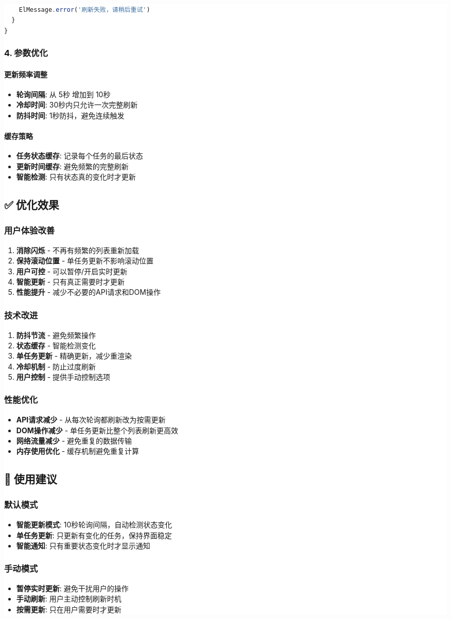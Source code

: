 ```javascript
    ElMessage.error('刷新失败，请稍后重试')
  }
}
```

### 4. 参数优化

#### 更新频率调整
- **轮询间隔**: 从 5秒 增加到 10秒
- **冷却时间**: 30秒内只允许一次完整刷新
- **防抖时间**: 1秒防抖，避免连续触发

#### 缓存策略
- **任务状态缓存**: 记录每个任务的最后状态
- **更新时间缓存**: 避免频繁的完整刷新
- **智能检测**: 只有状态真的变化时才更新

## ✅ 优化效果

### 用户体验改善
1. **消除闪烁** - 不再有频繁的列表重新加载
2. **保持滚动位置** - 单任务更新不影响滚动位置
3. **用户可控** - 可以暂停/开启实时更新
4. **智能更新** - 只有真正需要时才更新
5. **性能提升** - 减少不必要的API请求和DOM操作

### 技术改进
1. **防抖节流** - 避免频繁操作
2. **状态缓存** - 智能检测变化
3. **单任务更新** - 精确更新，减少重渲染
4. **冷却机制** - 防止过度刷新
5. **用户控制** - 提供手动控制选项

### 性能优化
- **API请求减少** - 从每次轮询都刷新改为按需更新
- **DOM操作减少** - 单任务更新比整个列表刷新更高效
- **网络流量减少** - 避免重复的数据传输
- **内存使用优化** - 缓存机制避免重复计算

## 🎯 使用建议

### 默认模式
- **智能更新模式**: 10秒轮询间隔，自动检测状态变化
- **单任务更新**: 只更新有变化的任务，保持界面稳定
- **智能通知**: 只有重要状态变化时才显示通知

### 手动模式
- **暂停实时更新**: 避免干扰用户的操作
- **手动刷新**: 用户主动控制刷新时机
- **按需更新**: 只在用户需要时才更新
